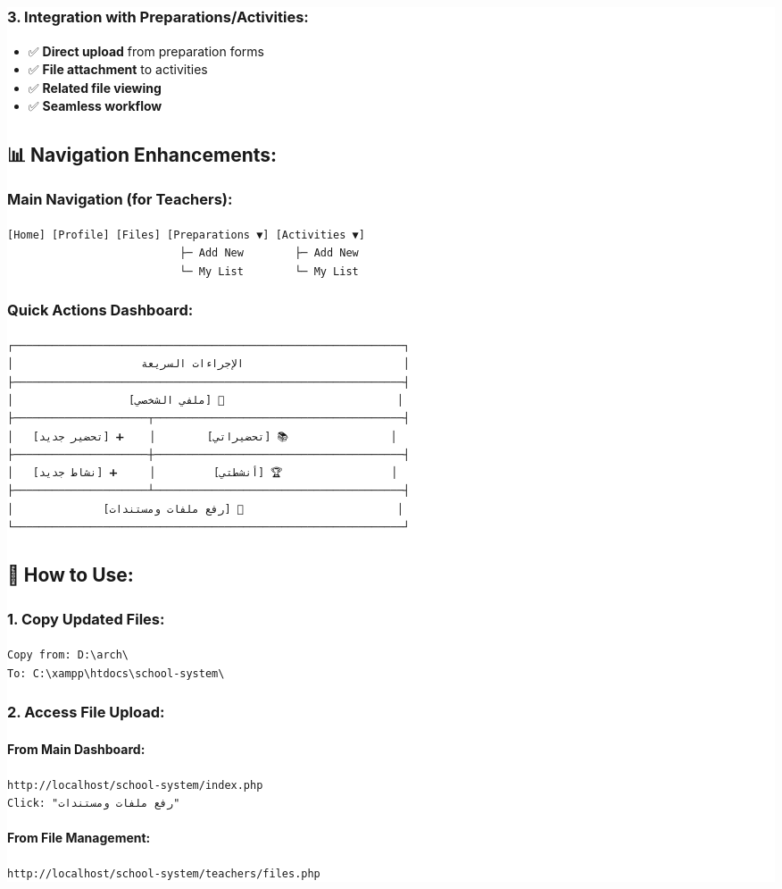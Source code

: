 ### **3. Integration with Preparations/Activities:**
- ✅ **Direct upload** from preparation forms
- ✅ **File attachment** to activities
- ✅ **Related file viewing**
- ✅ **Seamless workflow**

## 📊 **Navigation Enhancements:**

### **Main Navigation (for Teachers):**
```
[Home] [Profile] [Files] [Preparations ▼] [Activities ▼]
                           ├─ Add New        ├─ Add New
                           └─ My List        └─ My List
```

### **Quick Actions Dashboard:**
```
┌─────────────────────────────────────────────────────────────┐
│                    الإجراءات السريعة                         │
├─────────────────────────────────────────────────────────────┤
│                  [ملفي الشخصي] 👤                           │
├─────────────────────┬───────────────────────────────────────┤
│   [تحضير جديد] ➕    │        [تحضيراتي] 📚                │
├─────────────────────┼───────────────────────────────────────┤
│   [نشاط جديد] ➕     │         [أنشطتي] 🏆                 │
├─────────────────────┴───────────────────────────────────────┤
│              [رفع ملفات ومستندات] 📁                        │
└─────────────────────────────────────────────────────────────┘
```

## 🚀 **How to Use:**

### **1. Copy Updated Files:**
```
Copy from: D:\arch\
To: C:\xampp\htdocs\school-system\
```

### **2. Access File Upload:**

#### **From Main Dashboard:**
```
http://localhost/school-system/index.php
Click: "رفع ملفات ومستندات"
```

#### **From File Management:**
```
http://localhost/school-system/teachers/files.php
```
